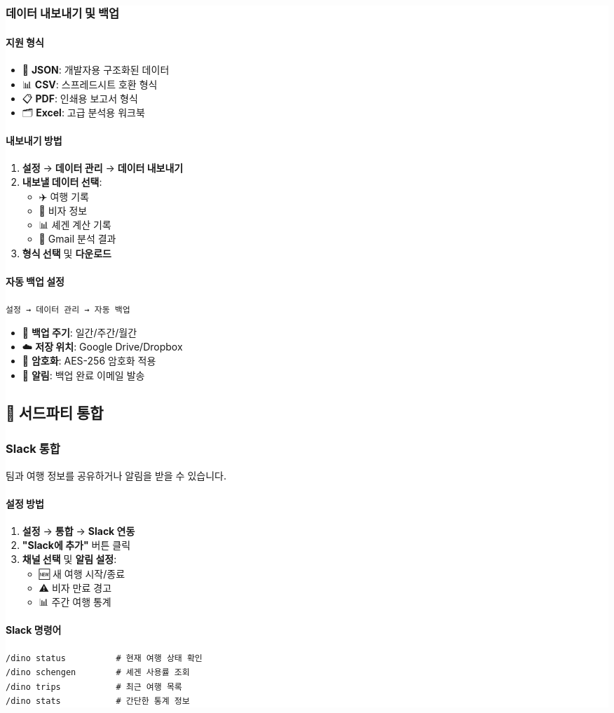 ### 데이터 내보내기 및 백업

#### 지원 형식

- 📄 **JSON**: 개발자용 구조화된 데이터
- 📊 **CSV**: 스프레드시트 호환 형식
- 📋 **PDF**: 인쇄용 보고서 형식
- 🗂️ **Excel**: 고급 분석용 워크북

#### 내보내기 방법

1. **설정** → **데이터 관리** → **데이터 내보내기**
2. **내보낼 데이터 선택**:
   - ✈️ 여행 기록
   - 🛂 비자 정보
   - 📊 셰겐 계산 기록
   - 📧 Gmail 분석 결과
3. **형식 선택** 및 **다운로드**

#### 자동 백업 설정

```
설정 → 데이터 관리 → 자동 백업
```

- 🔄 **백업 주기**: 일간/주간/월간
- ☁️ **저장 위치**: Google Drive/Dropbox
- 🔐 **암호화**: AES-256 암호화 적용
- 📧 **알림**: 백업 완료 이메일 발송

## 🔌 서드파티 통합

### Slack 통합

팀과 여행 정보를 공유하거나 알림을 받을 수 있습니다.

#### 설정 방법

1. **설정** → **통합** → **Slack 연동**
2. **"Slack에 추가"** 버튼 클릭
3. **채널 선택** 및 **알림 설정**:
   - 🆕 새 여행 시작/종료
   - ⚠️ 비자 만료 경고
   - 📊 주간 여행 통계

#### Slack 명령어

```
/dino status          # 현재 여행 상태 확인
/dino schengen        # 셰겐 사용률 조회
/dino trips           # 최근 여행 목록
/dino stats           # 간단한 통계 정보
```

